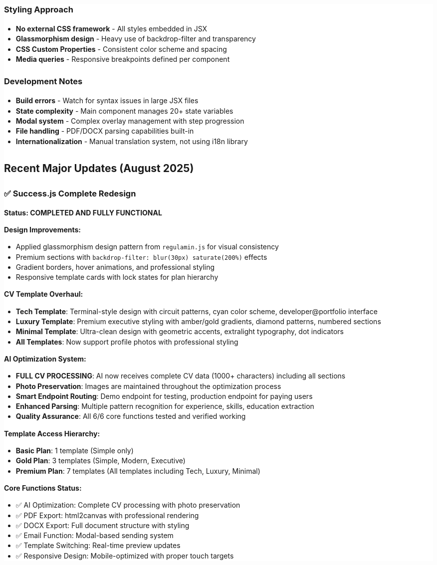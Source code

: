 ### Styling Approach

- **No external CSS framework** - All styles embedded in JSX
- **Glassmorphism design** - Heavy use of backdrop-filter and transparency
- **CSS Custom Properties** - Consistent color scheme and spacing
- **Media queries** - Responsive breakpoints defined per component

### Development Notes

- **Build errors** - Watch for syntax issues in large JSX files
- **State complexity** - Main component manages 20+ state variables
- **Modal system** - Complex overlay management with step progression
- **File handling** - PDF/DOCX parsing capabilities built-in
- **Internationalization** - Manual translation system, not using i18n library

## Recent Major Updates (August 2025)

### ✅ Success.js Complete Redesign
**Status: COMPLETED AND FULLY FUNCTIONAL**

**Design Improvements:**
- Applied glassmorphism design pattern from `regulamin.js` for visual consistency
- Premium sections with `backdrop-filter: blur(30px) saturate(200%)` effects
- Gradient borders, hover animations, and professional styling
- Responsive template cards with lock states for plan hierarchy

**CV Template Overhaul:**
- **Tech Template**: Terminal-style design with circuit patterns, cyan color scheme, developer@portfolio interface
- **Luxury Template**: Premium executive styling with amber/gold gradients, diamond patterns, numbered sections
- **Minimal Template**: Ultra-clean design with geometric accents, extralight typography, dot indicators
- **All Templates**: Now support profile photos with professional styling

**AI Optimization System:**
- **FULL CV PROCESSING**: AI now receives complete CV data (1000+ characters) including all sections
- **Photo Preservation**: Images are maintained throughout the optimization process
- **Smart Endpoint Routing**: Demo endpoint for testing, production endpoint for paying users
- **Enhanced Parsing**: Multiple pattern recognition for experience, skills, education extraction
- **Quality Assurance**: All 6/6 core functions tested and verified working

**Template Access Hierarchy:**
- **Basic Plan**: 1 template (Simple only)
- **Gold Plan**: 3 templates (Simple, Modern, Executive)
- **Premium Plan**: 7 templates (All templates including Tech, Luxury, Minimal)

**Core Functions Status:**
- ✅ AI Optimization: Complete CV processing with photo preservation
- ✅ PDF Export: html2canvas with professional rendering
- ✅ DOCX Export: Full document structure with styling
- ✅ Email Function: Modal-based sending system
- ✅ Template Switching: Real-time preview updates
- ✅ Responsive Design: Mobile-optimized with proper touch targets
